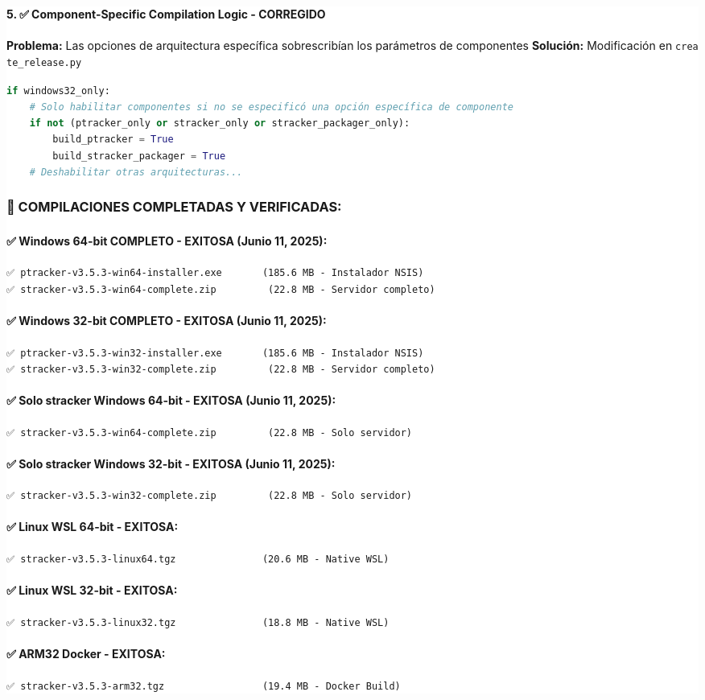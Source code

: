 #### **5. ✅ Component-Specific Compilation Logic - CORREGIDO**
**Problema:** Las opciones de arquitectura específica sobrescribían los parámetros de componentes
**Solución:** Modificación en `create_release.py`
```python
if windows32_only:
    # Solo habilitar componentes si no se especificó una opción específica de componente
    if not (ptracker_only or stracker_only or stracker_packager_only):
        build_ptracker = True
        build_stracker_packager = True
    # Deshabilitar otras arquitecturas...
```

### **🎯 COMPILACIONES COMPLETADAS Y VERIFICADAS:**

#### **✅ Windows 64-bit COMPLETO - EXITOSA (Junio 11, 2025):**
```
✅ ptracker-v3.5.3-win64-installer.exe       (185.6 MB - Instalador NSIS)
✅ stracker-v3.5.3-win64-complete.zip         (22.8 MB - Servidor completo)
```

#### **✅ Windows 32-bit COMPLETO - EXITOSA (Junio 11, 2025):**
```
✅ ptracker-v3.5.3-win32-installer.exe       (185.6 MB - Instalador NSIS)
✅ stracker-v3.5.3-win32-complete.zip         (22.8 MB - Servidor completo)
```

#### **✅ Solo stracker Windows 64-bit - EXITOSA (Junio 11, 2025):**
```
✅ stracker-v3.5.3-win64-complete.zip         (22.8 MB - Solo servidor)
```

#### **✅ Solo stracker Windows 32-bit - EXITOSA (Junio 11, 2025):**
```
✅ stracker-v3.5.3-win32-complete.zip         (22.8 MB - Solo servidor)
```

#### **✅ Linux WSL 64-bit - EXITOSA:**
```
✅ stracker-v3.5.3-linux64.tgz               (20.6 MB - Native WSL)
```

#### **✅ Linux WSL 32-bit - EXITOSA:**
```
✅ stracker-v3.5.3-linux32.tgz               (18.8 MB - Native WSL)
```

#### **✅ ARM32 Docker - EXITOSA:**
```
✅ stracker-v3.5.3-arm32.tgz                 (19.4 MB - Docker Build)
```
